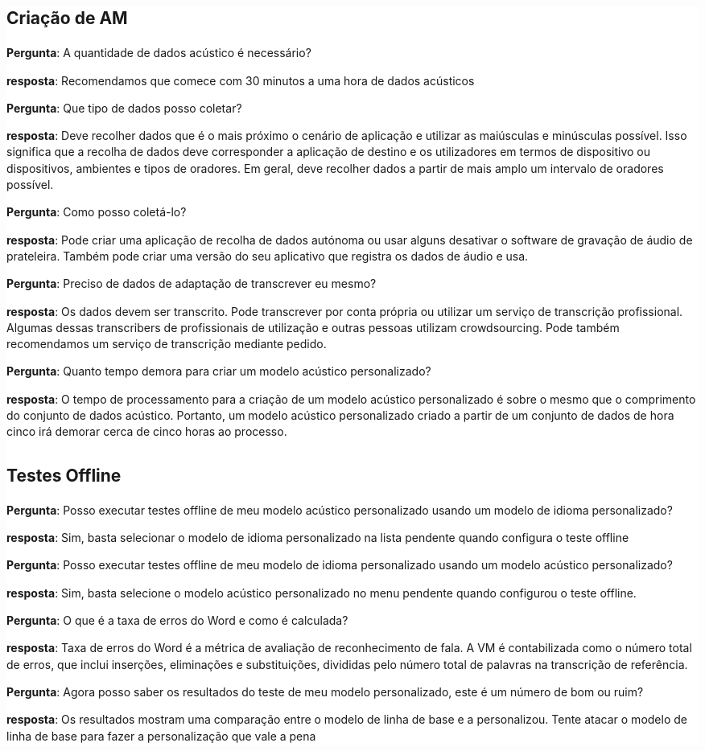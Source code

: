 ## <a name="creating-am"></a>Criação de AM

**Pergunta**: A quantidade de dados acústico é necessário?

**resposta**: Recomendamos que comece com 30 minutos a uma hora de dados acústicos

**Pergunta**: Que tipo de dados posso coletar?

**resposta**: Deve recolher dados que é o mais próximo o cenário de aplicação e utilizar as maiúsculas e minúsculas possível.
Isso significa que a recolha de dados deve corresponder a aplicação de destino e os utilizadores em termos de dispositivo ou dispositivos, ambientes e tipos de oradores. Em geral, deve recolher dados a partir de mais amplo um intervalo de oradores possível. 

**Pergunta**: Como posso coletá-lo? 

**resposta**: Pode criar uma aplicação de recolha de dados autónoma ou usar alguns desativar o software de gravação de áudio de prateleira.
Também pode criar uma versão do seu aplicativo que registra os dados de áudio e usa. 

**Pergunta**: Preciso de dados de adaptação de transcrever eu mesmo? 

**resposta**: Os dados devem ser transcrito. Pode transcrever por conta própria ou utilizar um serviço de transcrição profissional. Algumas dessas transcribers de profissionais de utilização e outras pessoas utilizam crowdsourcing. Pode também recomendamos um serviço de transcrição mediante pedido.

**Pergunta**: Quanto tempo demora para criar um modelo acústico personalizado?

**resposta**: O tempo de processamento para a criação de um modelo acústico personalizado é sobre o mesmo que o comprimento do conjunto de dados acústico.
Portanto, um modelo acústico personalizado criado a partir de um conjunto de dados de hora cinco irá demorar cerca de cinco horas ao processo. 

## <a name="offline-testing"></a>Testes Offline

**Pergunta**: Posso executar testes offline de meu modelo acústico personalizado usando um modelo de idioma personalizado?

**resposta**: Sim, basta selecionar o modelo de idioma personalizado na lista pendente quando configura o teste offline

**Pergunta**: Posso executar testes offline de meu modelo de idioma personalizado usando um modelo acústico personalizado?

**resposta**: Sim, basta selecione o modelo acústico personalizado no menu pendente quando configurou o teste offline.

**Pergunta**: O que é a taxa de erros do Word e como é calculada?

**resposta**: Taxa de erros do Word é a métrica de avaliação de reconhecimento de fala. A VM é contabilizada como o número total de erros, que inclui inserções, eliminações e substituições, divididas pelo número total de palavras na transcrição de referência.

**Pergunta**: Agora posso saber os resultados do teste de meu modelo personalizado, este é um número de bom ou ruim?

**resposta**: Os resultados mostram uma comparação entre o modelo de linha de base e a personalizou.
Tente atacar o modelo de linha de base para fazer a personalização que vale a pena
